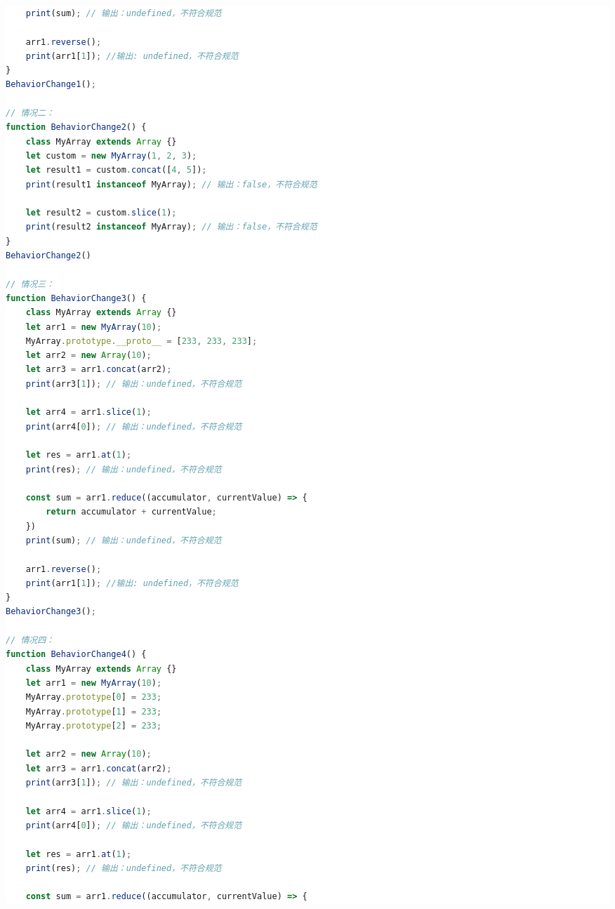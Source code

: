 ```js
    print(sum); // 输出：undefined，不符合规范

    arr1.reverse();
    print(arr1[1]); //输出: undefined，不符合规范
}
BehaviorChange1();

// 情况二：
function BehaviorChange2() {
    class MyArray extends Array {}
    let custom = new MyArray(1, 2, 3);
    let result1 = custom.concat([4, 5]);
    print(result1 instanceof MyArray); // 输出：false，不符合规范

    let result2 = custom.slice(1);
    print(result2 instanceof MyArray); // 输出：false，不符合规范
}
BehaviorChange2()

// 情况三：
function BehaviorChange3() {
    class MyArray extends Array {}
    let arr1 = new MyArray(10);
    MyArray.prototype.__proto__ = [233, 233, 233];
    let arr2 = new Array(10);
    let arr3 = arr1.concat(arr2);
    print(arr3[1]); // 输出：undefined，不符合规范

    let arr4 = arr1.slice(1);
    print(arr4[0]); // 输出：undefined，不符合规范

    let res = arr1.at(1);
    print(res); // 输出：undefined，不符合规范

    const sum = arr1.reduce((accumulator, currentValue) => {
        return accumulator + currentValue;
    })
    print(sum); // 输出：undefined，不符合规范

    arr1.reverse();
    print(arr1[1]); //输出: undefined，不符合规范
}
BehaviorChange3();

// 情况四：
function BehaviorChange4() {
    class MyArray extends Array {}
    let arr1 = new MyArray(10);
    MyArray.prototype[0] = 233;
    MyArray.prototype[1] = 233;
    MyArray.prototype[2] = 233;

    let arr2 = new Array(10);
    let arr3 = arr1.concat(arr2);
    print(arr3[1]); // 输出：undefined，不符合规范

    let arr4 = arr1.slice(1);
    print(arr4[0]); // 输出：undefined，不符合规范

    let res = arr1.at(1);
    print(res); // 输出：undefined，不符合规范

    const sum = arr1.reduce((accumulator, currentValue) => {
```